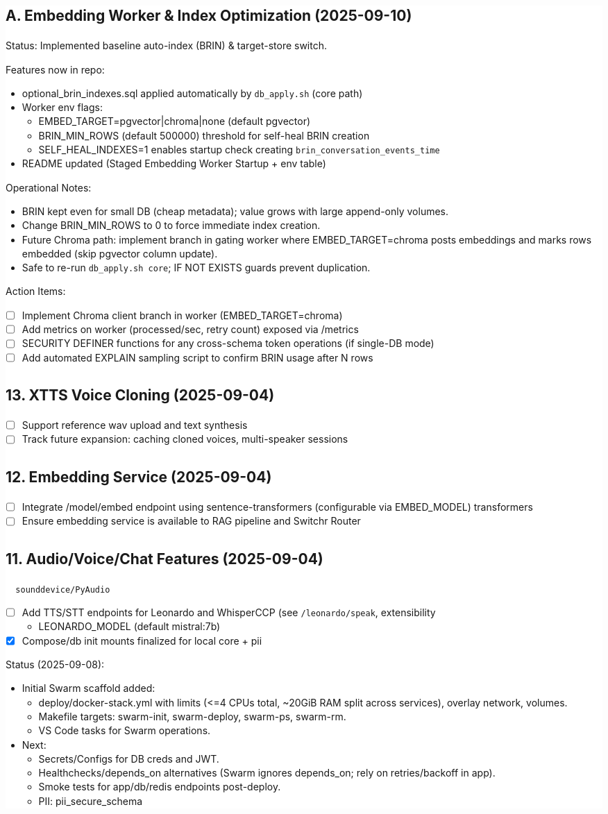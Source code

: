 ## A. Embedding Worker & Index Optimization (2025-09-10)

Status: Implemented baseline auto-index (BRIN) & target-store switch.

Features now in repo:
- optional_brin_indexes.sql applied automatically by `db_apply.sh` (core path)
- Worker env flags:
  - EMBED_TARGET=pgvector|chroma|none (default pgvector)
  - BRIN_MIN_ROWS (default 500000) threshold for self-heal BRIN creation
  - SELF_HEAL_INDEXES=1 enables startup check creating `brin_conversation_events_time`
- README updated (Staged Embedding Worker Startup + env table)

Operational Notes:
- BRIN kept even for small DB (cheap metadata); value grows with large append-only volumes.
- Change BRIN_MIN_ROWS to 0 to force immediate index creation.
- Future Chroma path: implement branch in gating worker where EMBED_TARGET=chroma posts embeddings and marks rows embedded (skip pgvector column update).
- Safe to re-run `db_apply.sh core`; IF NOT EXISTS guards prevent duplication.

Action Items:
- [ ] Implement Chroma client branch in worker (EMBED_TARGET=chroma)
- [ ] Add metrics on worker (processed/sec, retry count) exposed via /metrics
- [ ] SECURITY DEFINER functions for any cross-schema token operations (if single-DB mode)
- [ ] Add automated EXPLAIN sampling script to confirm BRIN usage after N rows

## 13. XTTS Voice Cloning (2025-09-04)

- [ ] Support reference wav upload and text synthesis
- [ ] Track future expansion: caching cloned voices, multi-speaker sessions

## 12. Embedding Service (2025-09-04)
- [ ] Integrate /model/embed endpoint using sentence-transformers (configurable
      via EMBED_MODEL)
      transformers
- [ ] Ensure embedding service is available to RAG pipeline and Switchr Router

## 11. Audio/Voice/Chat Features (2025-09-04)
      sounddevice/PyAudio
- [ ] Add TTS/STT endpoints for Leonardo and WhisperCCP (see `/leonardo/speak`,
      extensibility
    - LEONARDO_MODEL (default mistral:7b)
- [x] Compose/db init mounts finalized for local core + pii

Status (2025-09-08):
- Initial Swarm scaffold added:
  - deploy/docker-stack.yml with limits (<=4 CPUs total, ~20GiB RAM split across services), overlay network, volumes.
  - Makefile targets: swarm-init, swarm-deploy, swarm-ps, swarm-rm.
  - VS Code tasks for Swarm operations.
- Next:
  - Secrets/Configs for DB creds and JWT.
  - Healthchecks/depends_on alternatives (Swarm ignores depends_on; rely on retries/backoff in app).
  - Smoke tests for app/db/redis endpoints post-deploy.
  - PII: pii_secure_schema
